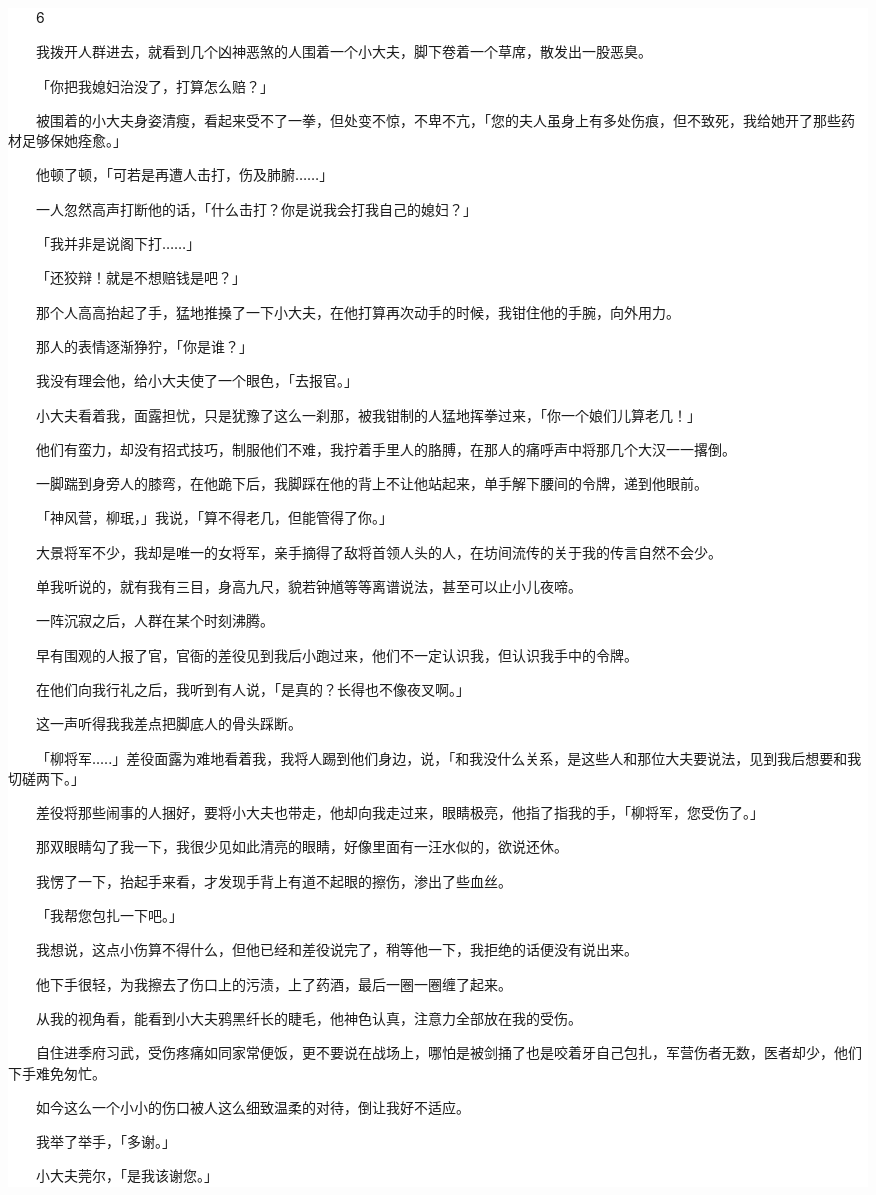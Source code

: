 &emsp;&emsp;6  
  
&emsp;&emsp;我拨开人群进去，就看到几个凶神恶煞的人围着一个小大夫，脚下卷着一个草席，散发出一股恶臭。  
  
&emsp;&emsp;「你把我媳妇治没了，打算怎么赔？」  
  
&emsp;&emsp;被围着的小大夫身姿清瘦，看起来受不了一拳，但处变不惊，不卑不亢，「您的夫人虽身上有多处伤痕，但不致死，我给她开了那些药材足够保她痊愈。」  
  
&emsp;&emsp;他顿了顿，「可若是再遭人击打，伤及肺腑……」  
  
&emsp;&emsp;一人忽然高声打断他的话，「什么击打？你是说我会打我自己的媳妇？」  
  
&emsp;&emsp;「我并非是说阁下打……」  
  
&emsp;&emsp;「还狡辩！就是不想赔钱是吧？」  
  
&emsp;&emsp;那个人高高抬起了手，猛地推搡了一下小大夫，在他打算再次动手的时候，我钳住他的手腕，向外用力。  
  
&emsp;&emsp;那人的表情逐渐狰狞，「你是谁？」  
  
&emsp;&emsp;我没有理会他，给小大夫使了一个眼色，「去报官。」  
  
&emsp;&emsp;小大夫看着我，面露担忧，只是犹豫了这么一刹那，被我钳制的人猛地挥拳过来，「你一个娘们儿算老几！」  
  
&emsp;&emsp;他们有蛮力，却没有招式技巧，制服他们不难，我拧着手里人的胳膊，在那人的痛呼声中将那几个大汉一一撂倒。  
  
&emsp;&emsp;一脚踹到身旁人的膝弯，在他跪下后，我脚踩在他的背上不让他站起来，单手解下腰间的令牌，递到他眼前。  
  
&emsp;&emsp;「神风营，柳珉，」我说，「算不得老几，但能管得了你。」  
  
&emsp;&emsp;大景将军不少，我却是唯一的女将军，亲手摘得了敌将首领人头的人，在坊间流传的关于我的传言自然不会少。  
  
&emsp;&emsp;单我听说的，就有我有三目，身高九尺，貌若钟馗等等离谱说法，甚至可以止小儿夜啼。  
  
&emsp;&emsp;一阵沉寂之后，人群在某个时刻沸腾。  
  
&emsp;&emsp;早有围观的人报了官，官衙的差役见到我后小跑过来，他们不一定认识我，但认识我手中的令牌。  
  
&emsp;&emsp;在他们向我行礼之后，我听到有人说，「是真的？长得也不像夜叉啊。」  
  
&emsp;&emsp;这一声听得我我差点把脚底人的骨头踩断。  
  
&emsp;&emsp;「柳将军.....」差役面露为难地看着我，我将人踢到他们身边，说，「和我没什么关系，是这些人和那位大夫要说法，见到我后想要和我切磋两下。」  
  
&emsp;&emsp;差役将那些闹事的人捆好，要将小大夫也带走，他却向我走过来，眼睛极亮，他指了指我的手，「柳将军，您受伤了。」  
  
&emsp;&emsp;那双眼睛勾了我一下，我很少见如此清亮的眼睛，好像里面有一汪水似的，欲说还休。  
  
&emsp;&emsp;我愣了一下，抬起手来看，才发现手背上有道不起眼的擦伤，渗出了些血丝。  
  
&emsp;&emsp;「我帮您包扎一下吧。」  
  
&emsp;&emsp;我想说，这点小伤算不得什么，但他已经和差役说完了，稍等他一下，我拒绝的话便没有说出来。  
  
&emsp;&emsp;他下手很轻，为我擦去了伤口上的污渍，上了药酒，最后一圈一圈缠了起来。  
  
&emsp;&emsp;从我的视角看，能看到小大夫鸦黑纤长的睫毛，他神色认真，注意力全部放在我的受伤。  
  
&emsp;&emsp;自住进季府习武，受伤疼痛如同家常便饭，更不要说在战场上，哪怕是被剑捅了也是咬着牙自己包扎，军营伤者无数，医者却少，他们下手难免匆忙。  
  
&emsp;&emsp;如今这么一个小小的伤口被人这么细致温柔的对待，倒让我好不适应。  
  
&emsp;&emsp;我举了举手，「多谢。」  
  
&emsp;&emsp;小大夫莞尔，「是我该谢您。」  
  